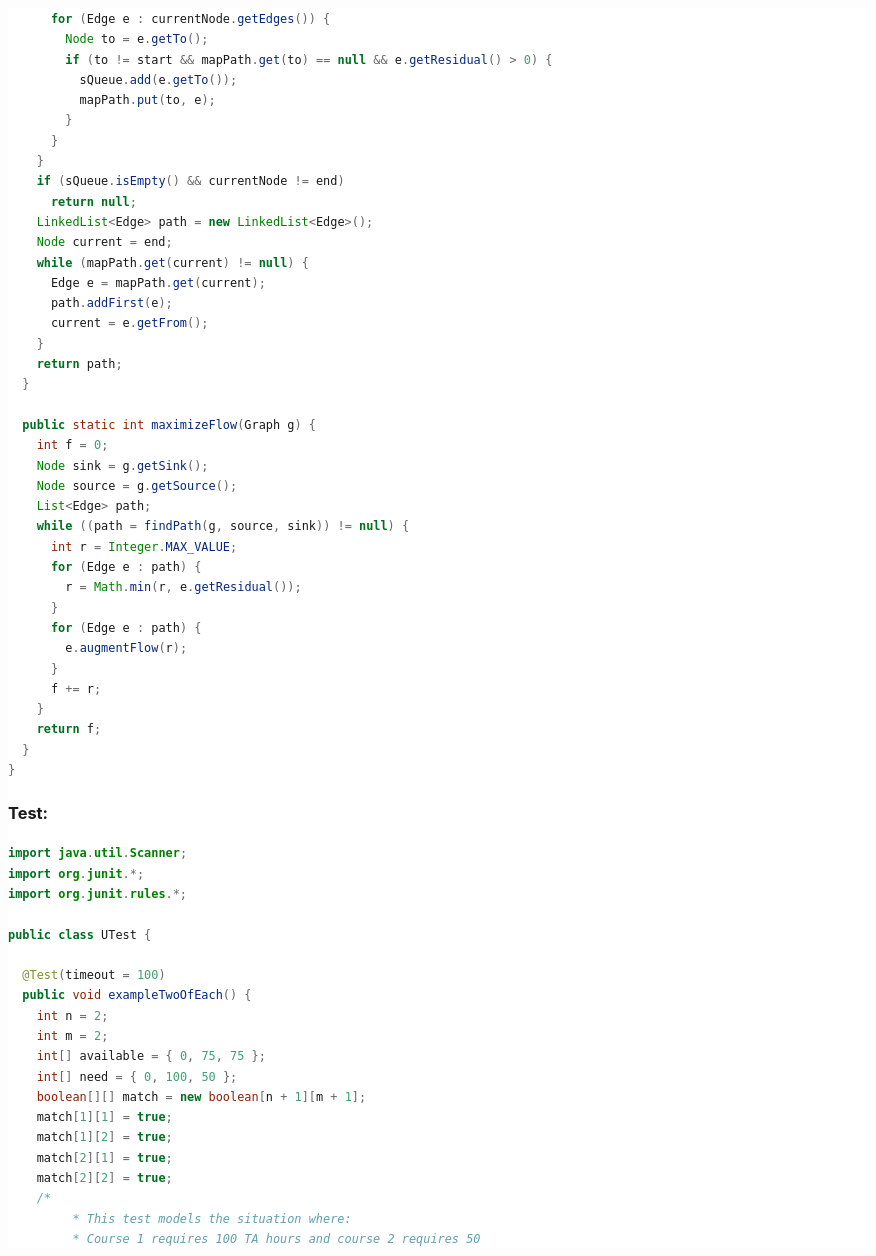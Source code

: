 ```java
      for (Edge e : currentNode.getEdges()) {
        Node to = e.getTo();
        if (to != start && mapPath.get(to) == null && e.getResidual() > 0) {
          sQueue.add(e.getTo());
          mapPath.put(to, e);
        }
      }
    }
    if (sQueue.isEmpty() && currentNode != end)
      return null;
    LinkedList<Edge> path = new LinkedList<Edge>();
    Node current = end;
    while (mapPath.get(current) != null) {
      Edge e = mapPath.get(current);
      path.addFirst(e);
      current = e.getFrom();
    }
    return path;
  }

  public static int maximizeFlow(Graph g) {
    int f = 0;
    Node sink = g.getSink();
    Node source = g.getSource();
    List<Edge> path;
    while ((path = findPath(g, source, sink)) != null) {
      int r = Integer.MAX_VALUE;
      for (Edge e : path) {
        r = Math.min(r, e.getResidual());
      }
      for (Edge e : path) {
        e.augmentFlow(r);
      }
      f += r;
    }
    return f;
  }
}

```

### Test:
```java
import java.util.Scanner;
import org.junit.*;
import org.junit.rules.*;

public class UTest {

  @Test(timeout = 100)
  public void exampleTwoOfEach() {
    int n = 2;
    int m = 2;
    int[] available = { 0, 75, 75 };
    int[] need = { 0, 100, 50 };
    boolean[][] match = new boolean[n + 1][m + 1];
    match[1][1] = true;
    match[1][2] = true;
    match[2][1] = true;
    match[2][2] = true;
    /*
         * This test models the situation where:
         * Course 1 requires 100 TA hours and course 2 requires 50
```